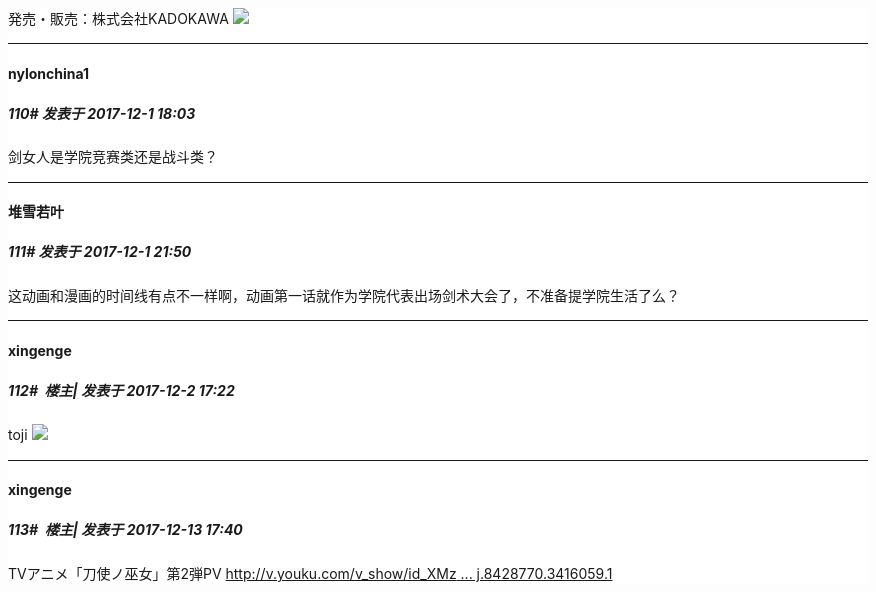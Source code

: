 発売・販売：株式会社KADOKAWA
<img src="http://wx2.sinaimg.cn/large/740ca5e5gy1fm1e7adg4dj20m80lywld.jpg" referrerpolicy="no-referrer">







*****

####  nylonchina1  
##### 110#       发表于 2017-12-1 18:03




剑女人是学院竞赛类还是战斗类？







*****

####  堆雪若叶  
##### 111#       发表于 2017-12-1 21:50




这动画和漫画的时间线有点不一样啊，动画第一话就作为学院代表出场剑术大会了，不准备提学院生活了么？







*****

####  xingenge  
##### 112#         楼主| 发表于 2017-12-2 17:22




toji
<img src="https://public.lightpic.info/image/69EB_5A226B8E0.jpg" referrerpolicy="no-referrer">







*****

####  xingenge  
##### 113#         楼主| 发表于 2017-12-13 17:40




TVアニメ「刀使ノ巫女」第2弾PV 
[http://v.youku.com/v_show/id_XMz ... j.8428770.3416059.1](http://v.youku.com/v_show/id_XMzIyODE4Mjk0OA==.html?spm=a2h3j.8428770.3416059.1)
